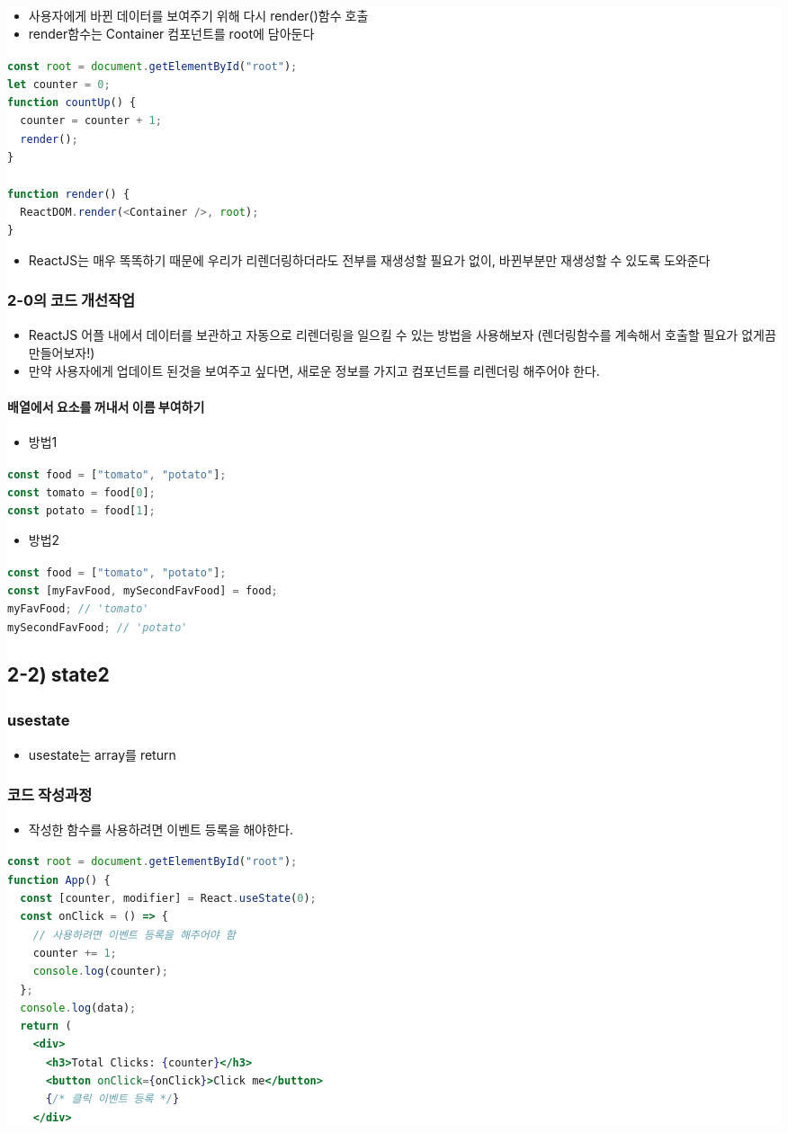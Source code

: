 - 사용자에게 바뀐 데이터를 보여주기 위해 다시 render()함수 호출
- render함수는 Container 컴포넌트를 root에 담아둔다

```js
const root = document.getElementById("root");
let counter = 0;
function countUp() {
  counter = counter + 1;
  render();
}

function render() {
  ReactDOM.render(<Container />, root);
}
```

- ReactJS는 매우 똑똑하기 때문에 우리가 리렌더링하더라도 전부를 재생성할 필요가 없이, 바뀐부분만 재생성할 수 있도록 도와준다

### 2-0의 코드 개선작업

- ReactJS 어플 내에서 데이터를 보관하고 자동으로 리렌더링을 일으킬 수 있는 방법을 사용해보자 (렌더링함수를 계속해서 호출할 필요가 없게끔 만들어보자!)
- 만약 사용자에게 업데이트 된것을 보여주고 싶다면, 새로운 정보를 가지고 컴포넌트를 리렌더링 해주어야 한다.

#### 배열에서 요소를 꺼내서 이름 부여하기

- 방법1

```js
const food = ["tomato", "potato"];
const tomato = food[0];
const potato = food[1];
```

- 방법2

```js
const food = ["tomato", "potato"];
const [myFavFood, mySecondFavFood] = food;
myFavFood; // 'tomato'
mySecondFavFood; // 'potato'
```

## 2-2) state2

### usestate

- usestate는 array를 return

### 코드 작성과정

- 작성한 함수를 사용하려면 이벤트 등록을 해야한다.

```jsx
const root = document.getElementById("root");
function App() {
  const [counter, modifier] = React.useState(0);
  const onClick = () => {
    // 사용하려면 이벤트 등록을 해주어야 함
    counter += 1;
    console.log(counter);
  };
  console.log(data);
  return (
    <div>
      <h3>Total Clicks: {counter}</h3>
      <button onClick={onClick}>Click me</button>
      {/* 클릭 이벤트 등록 */}
    </div>
```